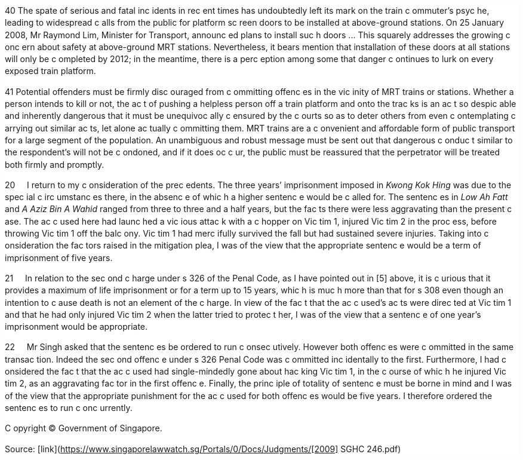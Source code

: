 40 The spate of serious and fatal inc idents in rec ent times has undoubtedly left its mark on the train c ommuter’s psyc he, leading to widespread c alls from the public for platform sc reen doors to be installed at above-ground stations. On 25 January 2008, Mr Raymond Lim, Minister for Transport, announc ed plans to install suc h doors ... This squarely addresses the growing c onc ern about safety at above-ground MRT stations. Nevertheless, it bears mention that installation of these doors at all stations will only be c ompleted by 2012; in the meantime, there is a perc eption among some that danger c ontinues to lurk on every exposed train platform. 

 41 Potential offenders must be firmly disc ouraged from c ommitting offenc es in the vic inity of MRT trains or stations. Whether a person intends to kill or not, the ac t of pushing a helpless person off a train platform and onto the trac ks is an ac t so despic able and inherently dangerous that it must be unequivoc ally c ensured by the c ourts so as to deter others from even c ontemplating c arrying out similar ac ts, let alone ac tually c ommitting them. MRT trains are a c onvenient and affordable form of public transport for a large segment of the population. An unambiguous and robust message must be sent out that dangerous c onduc t similar to the respondent’s will not be c ondoned, and if it does oc c ur, the public must be reassured that the perpetrator will be treated both firmly and promptly. 

20     I return to my c onsideration of the prec edents. The three years’ imprisonment imposed in _Kwong Kok Hing_ was due to the spec ial c irc umstanc es there, in the absenc e of whic h a higher sentenc e would be c alled for. The sentenc es in _Low Ah Fatt_ and _A Aziz Bin A Wahid_ ranged from three to three and a half years, but the fac ts there were less aggravating than the present c ase. The ac c used here had launc hed a vic ious attac k with a c hopper on Vic tim 1, injured Vic tim 2 in the proc ess, before throwing Vic tim 1 off the balc ony. Vic tim 1 had merc ifully survived the fall but had sustained severe injuries. Taking into c onsideration the fac tors raised in the mitigation plea, I was of the view that the appropriate sentenc e would be a term of imprisonment of five years. 


21     In relation to the sec ond c harge under s 326 of the Penal Code, as I have pointed out in [5] above, it is c urious that it provides a maximum of life imprisonment or for a term up to 15 years, whic h is muc h more than that for s 308 even though an intention to c ause death is not an element of the c harge. In view of the fac t that the ac c used’s ac ts were direc ted at Vic tim 1 and that he had only injured Vic tim 2 when the latter tried to protec t her, I was of the view that a sentenc e of one year’s imprisonment would be appropriate. 

22     Mr Singh asked that the sentenc es be ordered to run c onsec utively. However both offenc es were c ommitted in the same transac tion. Indeed the sec ond offenc e under s 326 Penal Code was c ommitted inc identally to the first. Furthermore, I had c onsidered the fac t that the ac c used had single-mindedly gone about hac king Vic tim 1, in the c ourse of whic h he injured Vic tim 2, as an aggravating fac tor in the first offenc e. Finally, the princ iple of totality of sentenc e must be borne in mind and I was of the view that the appropriate punishment for the ac c used for both offenc es would be five years. I therefore ordered the sentenc es to run c onc urrently. 

 C opyright © Government of Singapore. 


Source: [link](https://www.singaporelawwatch.sg/Portals/0/Docs/Judgments/[2009] SGHC 246.pdf)
